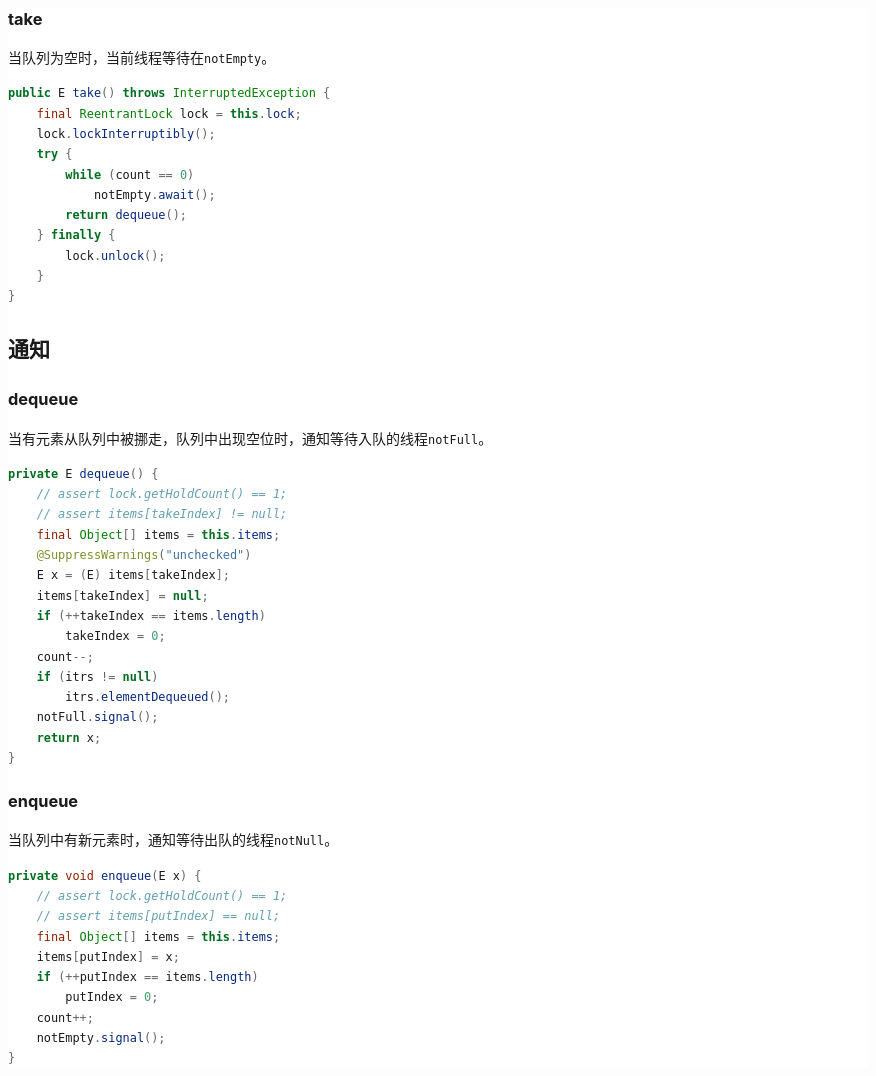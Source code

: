 ```java
```

### take
当队列为空时，当前线程等待在`notEmpty`。
```java
public E take() throws InterruptedException {
    final ReentrantLock lock = this.lock;
    lock.lockInterruptibly();
    try {
        while (count == 0)
            notEmpty.await();
        return dequeue();
    } finally {
        lock.unlock();
    }
}
```

## 通知
### dequeue
当有元素从队列中被挪走，队列中出现空位时，通知等待入队的线程`notFull`。
```java
private E dequeue() {
    // assert lock.getHoldCount() == 1;
    // assert items[takeIndex] != null;
    final Object[] items = this.items;
    @SuppressWarnings("unchecked")
    E x = (E) items[takeIndex];
    items[takeIndex] = null;
    if (++takeIndex == items.length)
        takeIndex = 0;
    count--;
    if (itrs != null)
        itrs.elementDequeued();
    notFull.signal();
    return x;
}
```

### enqueue
当队列中有新元素时，通知等待出队的线程`notNull`。
```java
private void enqueue(E x) {
    // assert lock.getHoldCount() == 1;
    // assert items[putIndex] == null;
    final Object[] items = this.items;
    items[putIndex] = x;
    if (++putIndex == items.length)
        putIndex = 0;
    count++;
    notEmpty.signal();
}
```
